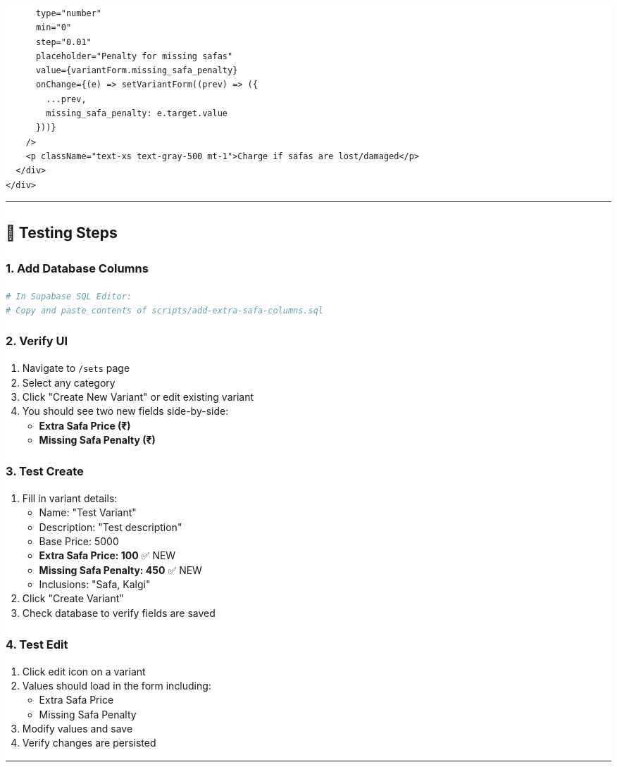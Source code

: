 ```tsx
      type="number"
      min="0"
      step="0.01"
      placeholder="Penalty for missing safas"
      value={variantForm.missing_safa_penalty}
      onChange={(e) => setVariantForm((prev) => ({ 
        ...prev, 
        missing_safa_penalty: e.target.value 
      }))}
    />
    <p className="text-xs text-gray-500 mt-1">Charge if safas are lost/damaged</p>
  </div>
</div>
```

---

## 🚀 Testing Steps

### 1. **Add Database Columns**
```bash
# In Supabase SQL Editor:
# Copy and paste contents of scripts/add-extra-safa-columns.sql
```

### 2. **Verify UI**
1. Navigate to `/sets` page
2. Select any category
3. Click "Create New Variant" or edit existing variant
4. You should see two new fields side-by-side:
   - **Extra Safa Price (₹)**
   - **Missing Safa Penalty (₹)**

### 3. **Test Create**
1. Fill in variant details:
   - Name: "Test Variant"
   - Description: "Test description"
   - Base Price: 5000
   - **Extra Safa Price: 100** ✅ NEW
   - **Missing Safa Penalty: 450** ✅ NEW
   - Inclusions: "Safa, Kalgi"
2. Click "Create Variant"
3. Check database to verify fields are saved

### 4. **Test Edit**
1. Click edit icon on a variant
2. Values should load in the form including:
   - Extra Safa Price
   - Missing Safa Penalty
3. Modify values and save
4. Verify changes are persisted

---